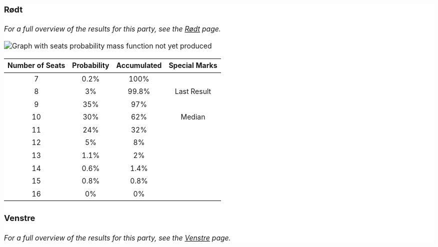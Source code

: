 ### Rødt

*For a full overview of the results for this party, see the [Rødt](party-rødt.html) page.*

![Graph with seats probability mass function not yet produced](2024-06-04-InFact-seats-pmf-rødt.png "Seats Probability Mass Function")

| Number of Seats | Probability | Accumulated | Special Marks |
|:---------------:|:-----------:|:-----------:|:-------------:|
| 7 | 0.2% | 100% |  |
| 8 | 3% | 99.8% | Last Result |
| 9 | 35% | 97% |  |
| 10 | 30% | 62% | Median |
| 11 | 24% | 32% |  |
| 12 | 5% | 8% |  |
| 13 | 1.1% | 2% |  |
| 14 | 0.6% | 1.4% |  |
| 15 | 0.8% | 0.8% |  |
| 16 | 0% | 0% |  |

### Venstre

*For a full overview of the results for this party, see the [Venstre](party-venstre.html) page.*
